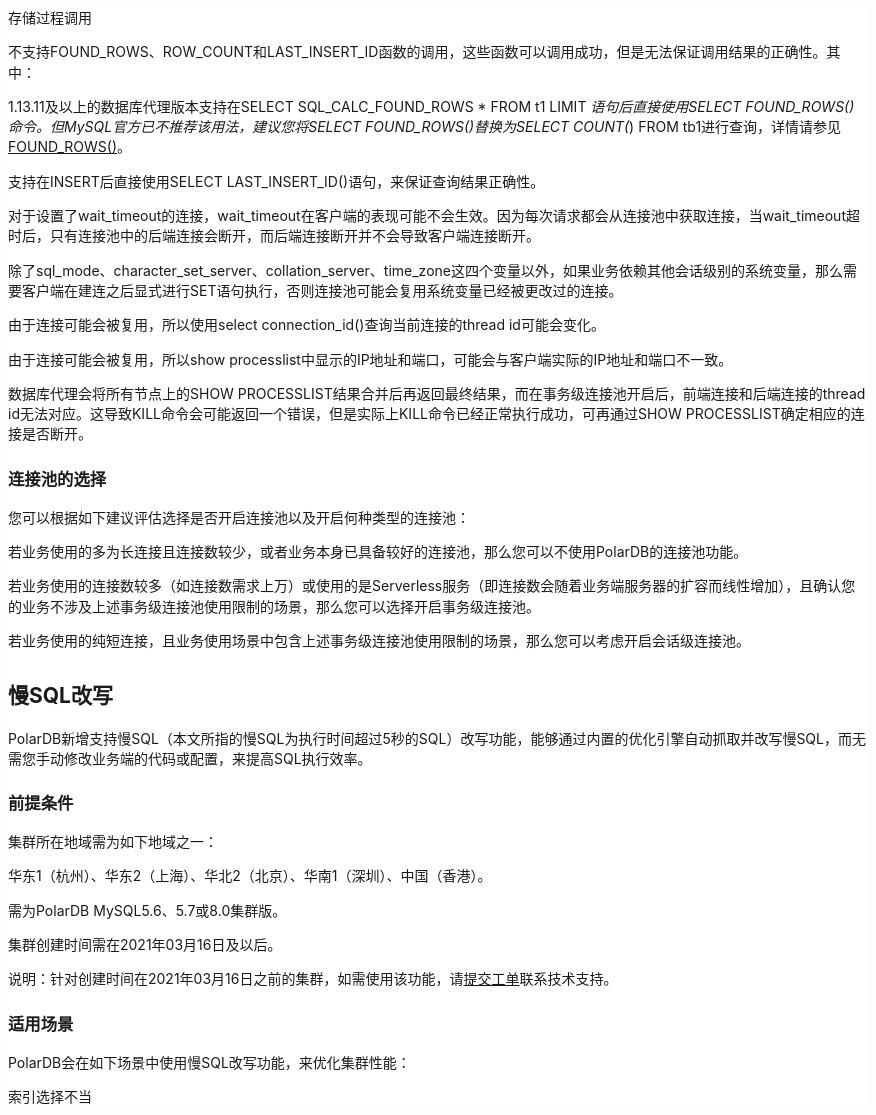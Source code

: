 存储过程调用

不支持FOUND_ROWS、ROW_COUNT和LAST_INSERT_ID函数的调用，这些函数可以调用成功，但是无法保证调用结果的正确性。其中：

1.13.11及以上的数据库代理版本支持在SELECT SQL_CALC_FOUND_ROWS * FROM t1 LIMIT *语句后直接使用SELECT FOUND_ROWS()命令。但MySQL官方已不推荐该用法，建议您将SELECT FOUND_ROWS()替换为SELECT COUNT(*) FROM tb1进行查询，详情请参见[FOUND_ROWS()](#function_found-rows)。

支持在INSERT后直接使用SELECT LAST_INSERT_ID()语句，来保证查询结果正确性。

对于设置了wait_timeout的连接，wait_timeout在客户端的表现可能不会生效。因为每次请求都会从连接池中获取连接，当wait_timeout超时后，只有连接池中的后端连接会断开，而后端连接断开并不会导致客户端连接断开。

除了sql_mode、character_set_server、collation_server、time_zone这四个变量以外，如果业务依赖其他会话级别的系统变量，那么需要客户端在建连之后显式进行SET语句执行，否则连接池可能会复用系统变量已经被更改过的连接。

由于连接可能会被复用，所以使用select connection_id()查询当前连接的thread id可能会变化。

由于连接可能会被复用，所以show processlist中显示的IP地址和端口，可能会与客户端实际的IP地址和端口不一致。

数据库代理会将所有节点上的SHOW PROCESSLIST结果合并后再返回最终结果，而在事务级连接池开启后，前端连接和后端连接的thread id无法对应。这导致KILL命令会可能返回一个错误，但是实际上KILL命令已经正常执行成功，可再通过SHOW PROCESSLIST确定相应的连接是否断开。

### **连接池的选择**

您可以根据如下建议评估选择是否开启连接池以及开启何种类型的连接池：

若业务使用的多为长连接且连接数较少，或者业务本身已具备较好的连接池，那么您可以不使用PolarDB的连接池功能。

若业务使用的连接数较多（如连接数需求上万）或使用的是Serverless服务（即连接数会随着业务端服务器的扩容而线性增加），且确认您的业务不涉及上述事务级连接池使用限制的场景，那么您可以选择开启事务级连接池。

若业务使用的纯短连接，且业务使用场景中包含上述事务级连接池使用限制的场景，那么您可以考虑开启会话级连接池。

 

## 慢SQL改写

PolarDB新增支持慢SQL（本文所指的慢SQL为执行时间超过5秒的SQL）改写功能，能够通过内置的优化引擎自动抓取并改写慢SQL，而无需您手动修改业务端的代码或配置，来提高SQL执行效率。

### **前提条件**

集群所在地域需为如下地域之一：

华东1（杭州）、华东2（上海）、华北2（北京）、华南1（深圳）、中国（香港）。

需为PolarDB MySQL5.6、5.7或8.0集群版。

集群创建时间需在2021年03月16日及以后。

说明：针对创建时间在2021年03月16日之前的集群，如需使用该功能，请[提交工单](https://selfservice.console.aliyun.com/ticket/createIndex)联系技术支持。

 

### **适用场景**

PolarDB会在如下场景中使用慢SQL改写功能，来优化集群性能：

索引选择不当
